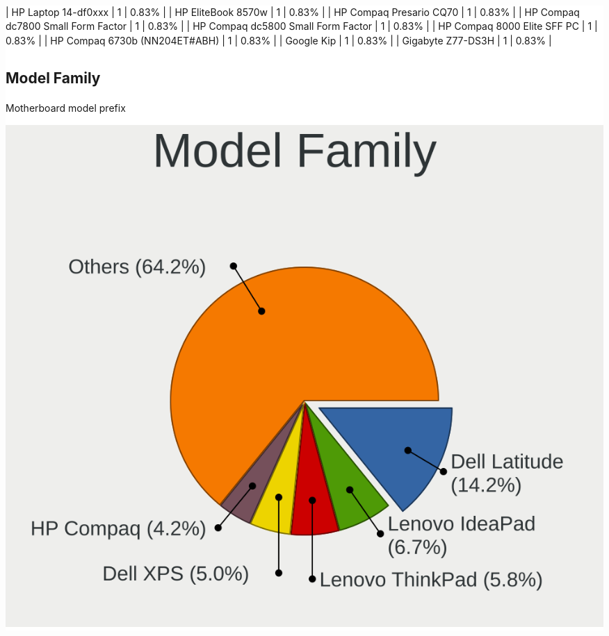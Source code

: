 | HP Laptop 14-df0xxx                      | 1         | 0.83%   |
| HP EliteBook 8570w                       | 1         | 0.83%   |
| HP Compaq Presario CQ70                  | 1         | 0.83%   |
| HP Compaq dc7800 Small Form Factor       | 1         | 0.83%   |
| HP Compaq dc5800 Small Form Factor       | 1         | 0.83%   |
| HP Compaq 8000 Elite SFF PC              | 1         | 0.83%   |
| HP Compaq 6730b (NN204ET#ABH)            | 1         | 0.83%   |
| Google Kip                               | 1         | 0.83%   |
| Gigabyte Z77-DS3H                        | 1         | 0.83%   |

Model Family
------------

Motherboard model prefix

![Model Family](./All/images/pie_chart/node_model_family.svg)
